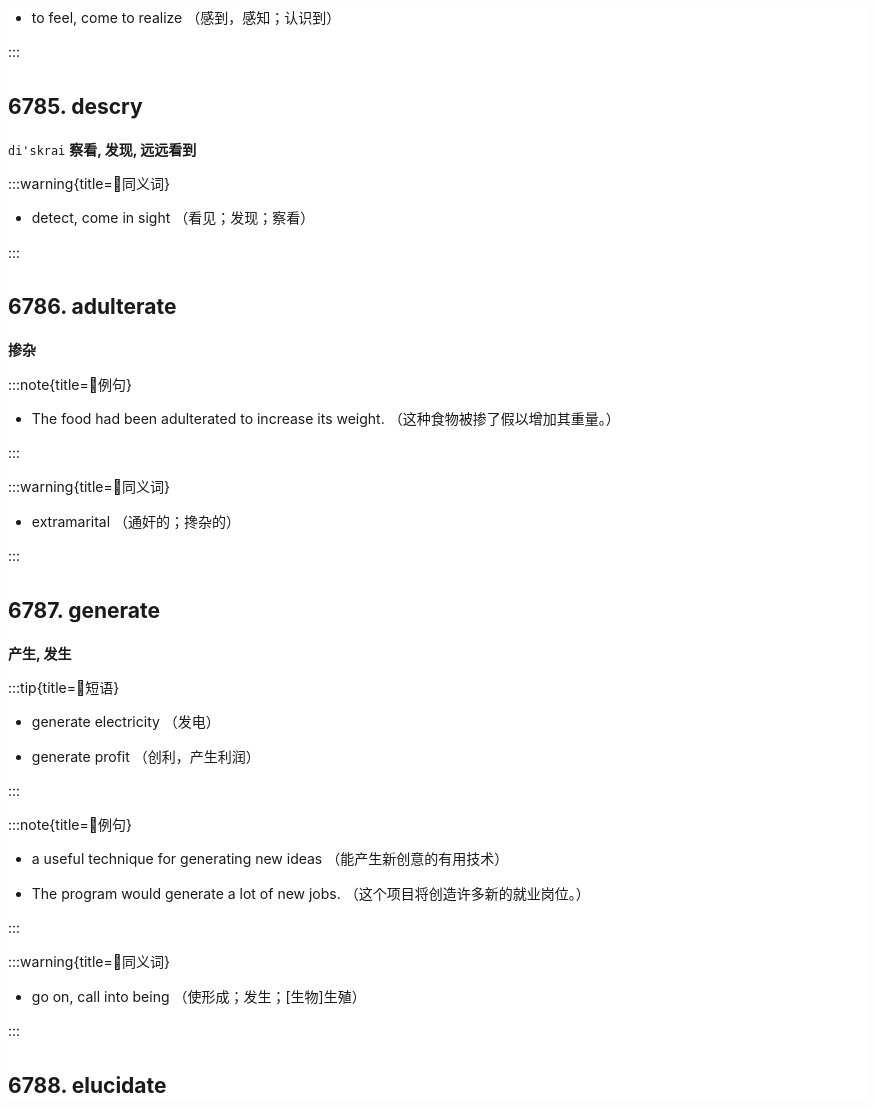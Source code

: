 - to feel, come to realize （感到，感知；认识到）

:::


## 6785. descry

`di'skrai`  **察看, 发现, 远远看到**

:::warning{title=🤔同义词}

- detect, come in sight （看见；发现；察看）

:::


## 6786. adulterate

**掺杂**

:::note{title=🎤例句}

- The food had been adulterated to increase its weight. （这种食物被掺了假以增加其重量。）

:::

:::warning{title=🤔同义词}

- extramarital （通奸的；搀杂的）

:::


## 6787. generate

**产生, 发生**

:::tip{title=🤩短语}

- generate electricity （发电）

- generate profit （创利，产生利润）

:::

:::note{title=🎤例句}

- a useful technique for generating new ideas （能产生新创意的有用技术）

- The program would generate a lot of new jobs. （这个项目将创造许多新的就业岗位。）

:::

:::warning{title=🤔同义词}

- go on, call into being （使形成；发生；[生物]生殖）

:::


## 6788. elucidate
